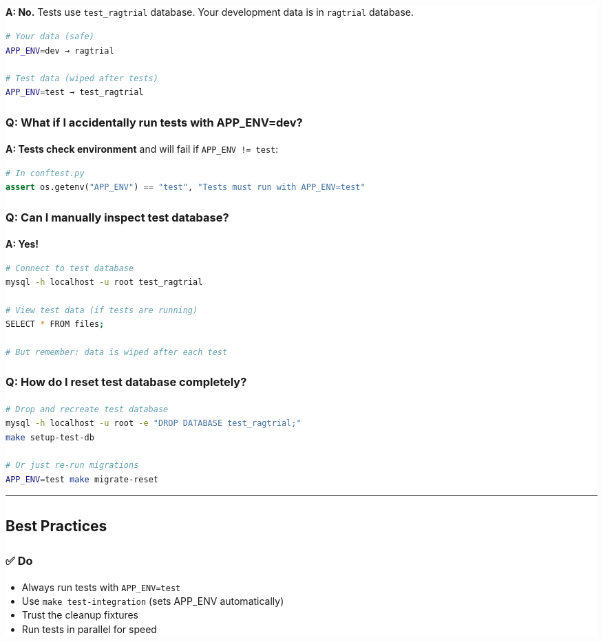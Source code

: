 **A: No.** Tests use `test_ragtrial` database. Your development data is in `ragtrial` database.

```bash
# Your data (safe)
APP_ENV=dev → ragtrial

# Test data (wiped after tests)
APP_ENV=test → test_ragtrial
```

### Q: What if I accidentally run tests with APP_ENV=dev?

**A: Tests check environment** and will fail if `APP_ENV != test`:

```python
# In conftest.py
assert os.getenv("APP_ENV") == "test", "Tests must run with APP_ENV=test"
```

### Q: Can I manually inspect test database?

**A: Yes!**

```bash
# Connect to test database
mysql -h localhost -u root test_ragtrial

# View test data (if tests are running)
SELECT * FROM files;

# But remember: data is wiped after each test
```

### Q: How do I reset test database completely?

```bash
# Drop and recreate test database
mysql -h localhost -u root -e "DROP DATABASE test_ragtrial;"
make setup-test-db

# Or just re-run migrations
APP_ENV=test make migrate-reset
```

---

## Best Practices

### ✅ Do

- Always run tests with `APP_ENV=test`
- Use `make test-integration` (sets APP_ENV automatically)
- Trust the cleanup fixtures
- Run tests in parallel for speed
